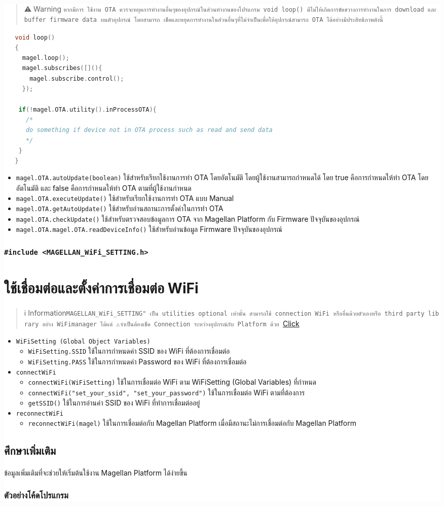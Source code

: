 >⚠️ Warning `หากมีการ ใช้งาน OTA ควรจะหยุดการทำงานอื่นๆของอุปกรณ์ในส่วนทำงานของโปรแกรม void loop() มีไม่ให้เกิดการขัดขวางการทำงานในการ download และ buffer firmware data บนตัวอุปกรณ์ โดยสามารถ เช็คและหยุดการทำงานในส่วนอื่นๆที่ไม่จำเป็นเพื่อให้อุปกรณ์สามารถ OTA ได้อย่างมีประสิทธิภาพดังนี้`
```cpp
   void loop()
   {
     magel.loop();
     magel.subscribes([](){
       magel.subscribe.control();
     });
     
    if(!magel.OTA.utility().inProcessOTA){
      /* 
      do something if device not in OTA process such as read and send data
      */
    }
   }
```
   * `magel.OTA.autoUpdate(boolean)` ใช้สำหรับเรียกใช้งานการทำ OTA โดยอัตโนมัติ โดยผู้ใช้งานสามารถกำหนดได้ โดย true คือการกำหนดให้ทำ OTA โดยอัตโนมัติ และ false คือการกำหนดให้ทำ OTA ตามที่ผู้ใช้งานกำหนด
   * `magel.OTA.executeUpdate()` ใช้สำหรับเรียกใช้งานการทำ OTA แบบ Manual
   * `magel.OTA.getAutoUpdate()` ใช้สำหรับอ่านสถานะการตั้งค่าในการทำ OTA
   * `magel.OTA.checkUpdate()` ใช้สำหรับตรวจสอบข้อมูลการ OTA จาก Magellan Platform กับ Firmware ปัจจุบันของอุปกรณ์
   * `magel.OTA.magel.OTA.readDeviceInfo()` ใช้สำหรับอ่านข้อมูล Firmware ปัจจุบันของอุปกรณ์


### `#include <MAGELLAN_WiFi_SETTING.h>`

# ใช้เชื่อมต่อและตั้งค่าการเชื่อมต่อ WiFi
>ℹ️ Information`MAGELLAN_WiFi_SETTING" เป็น utilities optional เท่านั้น สามารถใช้ connection WiFi หรืออื่นด้วยตัวเองหรือ third party library อย่าง WiFimanager ได้แต่ ⚠️จำเป็นต้องเช็ค Connection ระหว่างอุปกรณ์กับ Platform ด้วย `[Click](#handleConnectWiFi)

 * `WiFiSetting (Global Object Variables)` 
   * `WiFiSetting.SSID` ใช้ในการกำหนดค่า SSID ของ WiFi ที่ต้องการเชื่อมต่อ
   * `WiFiSetting.PASS` ใช้ในการกำหนดค่า Password ของ WiFi ที่ต้องการเชื่อมต่อ
 * `connectWiFi` 
   * `connectWiFi(WiFiSetting)` ใช้ในการเชื่อมต่อ WiFi ตาม WiFiSetting (Global Variables) ที่กำหนด
   * `connectWiFi("set_your_ssid", "set_your_password")` ใช้ในการเชื่อมต่อ WiFi ตามที่ต้องการ
   * `getSSID()` ใช้ในการอ่านค่า SSID ของ WiFi ที่ทำการเชื่อมต่ออยู่
 * `reconnectWiFi` 
   * `reconnectWiFi(magel)` ใช้ในการเชื่อมต่อกับ Magellan Platform เมื่อมีสถานะไม่การเชื่อมต่อกับ Magellan Platform



## ศึกษาเพิ่มเติม

ข้อมูลเพิ่มเติมที่จะช่วยให้เริ่มต้นใช้งาน Magellan Platform ได้ง่ายขึ้น


### ตัวอย่างโค้ดโปรแกรม

